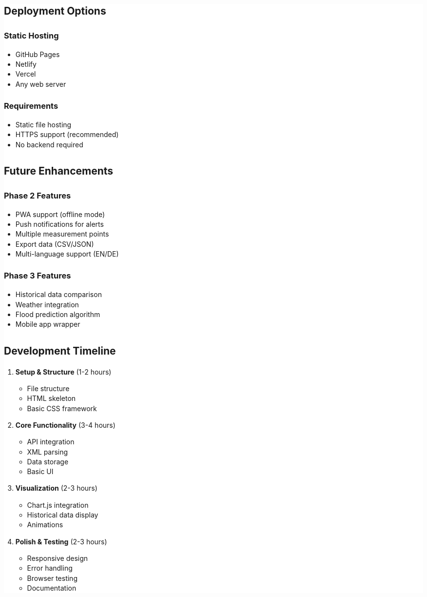 ## Deployment Options

### Static Hosting
- GitHub Pages
- Netlify
- Vercel
- Any web server

### Requirements
- Static file hosting
- HTTPS support (recommended)
- No backend required

## Future Enhancements

### Phase 2 Features
- PWA support (offline mode)
- Push notifications for alerts
- Multiple measurement points
- Export data (CSV/JSON)
- Multi-language support (EN/DE)

### Phase 3 Features
- Historical data comparison
- Weather integration
- Flood prediction algorithm
- Mobile app wrapper

## Development Timeline

1. **Setup & Structure** (1-2 hours)
   - File structure
   - HTML skeleton
   - Basic CSS framework

2. **Core Functionality** (3-4 hours)
   - API integration
   - XML parsing
   - Data storage
   - Basic UI

3. **Visualization** (2-3 hours)
   - Chart.js integration
   - Historical data display
   - Animations

4. **Polish & Testing** (2-3 hours)
   - Responsive design
   - Error handling
   - Browser testing
   - Documentation
